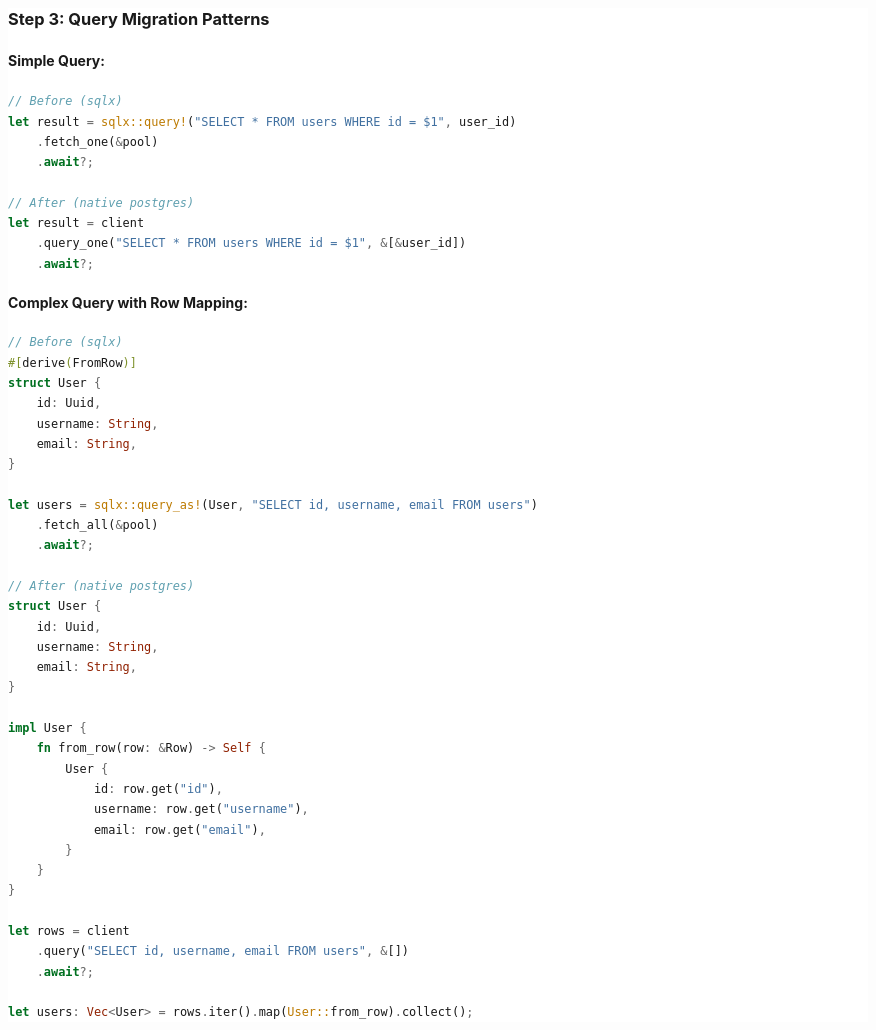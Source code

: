 ### **Step 3: Query Migration Patterns**

#### **Simple Query:**
```rust
// Before (sqlx)
let result = sqlx::query!("SELECT * FROM users WHERE id = $1", user_id)
    .fetch_one(&pool)
    .await?;

// After (native postgres)
let result = client
    .query_one("SELECT * FROM users WHERE id = $1", &[&user_id])
    .await?;
```

#### **Complex Query with Row Mapping:**
```rust
// Before (sqlx)
#[derive(FromRow)]
struct User {
    id: Uuid,
    username: String,
    email: String,
}

let users = sqlx::query_as!(User, "SELECT id, username, email FROM users")
    .fetch_all(&pool)
    .await?;

// After (native postgres)
struct User {
    id: Uuid,
    username: String,
    email: String,
}

impl User {
    fn from_row(row: &Row) -> Self {
        User {
            id: row.get("id"),
            username: row.get("username"),
            email: row.get("email"),
        }
    }
}

let rows = client
    .query("SELECT id, username, email FROM users", &[])
    .await?;

let users: Vec<User> = rows.iter().map(User::from_row).collect();
```
